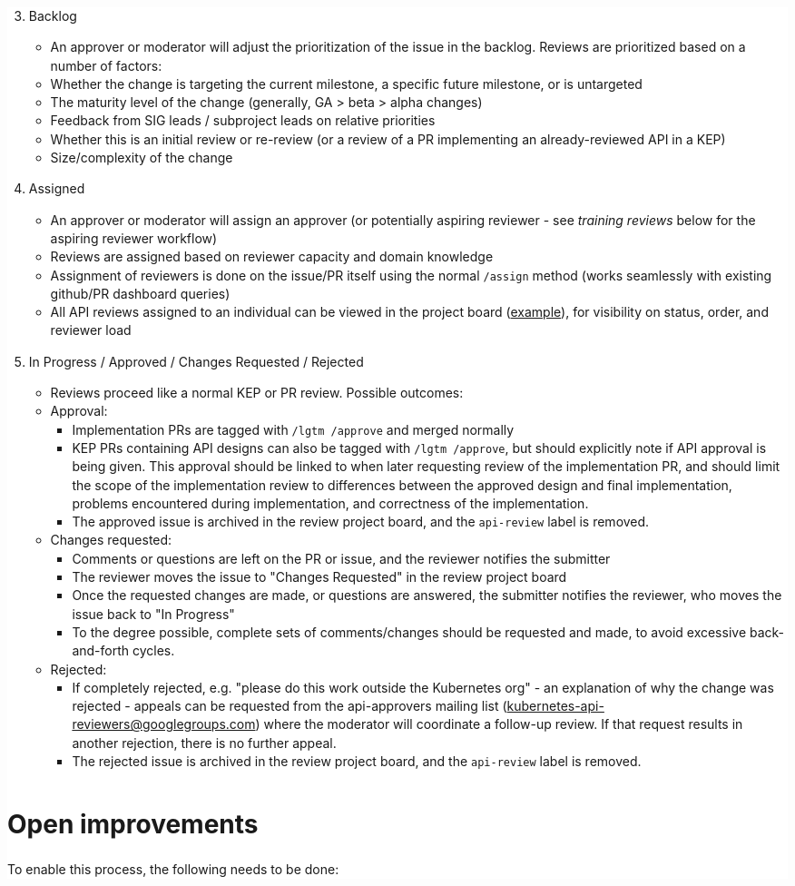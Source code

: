 3. Backlog
    * An approver or moderator will adjust the prioritization of the issue in the backlog. Reviews are prioritized based on a number of factors:
    * Whether the change is targeting the current milestone, a specific future milestone, or is untargeted
    * The maturity level of the change (generally, GA > beta > alpha changes)
    * Feedback from SIG leads / subproject leads on relative priorities
    * Whether this is an initial review or re-review (or a review of a PR implementing an already-reviewed API in a KEP)
    * Size/complexity of the change

4. Assigned
    * An approver or moderator will assign an approver (or potentially aspiring reviewer - see *training reviews* below for the aspiring reviewer workflow)
    * Reviews are assigned based on reviewer capacity and domain knowledge
    * Assignment of reviewers is done on the issue/PR itself using the normal `/assign` method (works seamlessly with existing github/PR dashboard queries)
    * All API reviews assigned to an individual can be viewed in the project board ([example](https://github.com/orgs/kubernetes/projects/13/?card_filter_query=assignee%3Aliggitt)), for visibility on status, order, and reviewer load

5. In Progress / Approved / Changes Requested / Rejected
    * Reviews proceed like a normal KEP or PR review. Possible outcomes:
    * Approval:
      * Implementation PRs are tagged with `/lgtm /approve` and merged normally
      * KEP PRs containing API designs can also be tagged with `/lgtm /approve`, but should explicitly note if API approval is being given. This approval should be linked to when later requesting review of the implementation PR, and should limit the scope of the implementation review to differences between the approved design and final implementation, problems encountered during implementation, and correctness of the implementation.
      * The approved issue is archived in the review project board, and the `api-review` label is removed.
    * Changes requested:
      * Comments or questions are left on the PR or issue, and the reviewer notifies the submitter
      * The reviewer moves the issue to "Changes Requested" in the review project board
      * Once the requested changes are made, or questions are answered, the submitter notifies the reviewer, who moves the issue back to "In Progress"
      * To the degree possible, complete sets of comments/changes should be requested and made, to avoid excessive back-and-forth cycles.
    * Rejected:
      * If completely rejected, e.g. "please do this work outside the Kubernetes org" - an explanation of why the change was rejected - appeals can be requested from the api-approvers mailing list ([kubernetes-api-reviewers@googlegroups.com](mailto:kubernetes-api-reviewers@googlegroups.com)) where the moderator will coordinate a follow-up review.  If that request results in another rejection, there is no further appeal.
      * The rejected issue is archived in the review project board, and the `api-review` label is removed.

# Open improvements

To enable this process, the following needs to be done:
